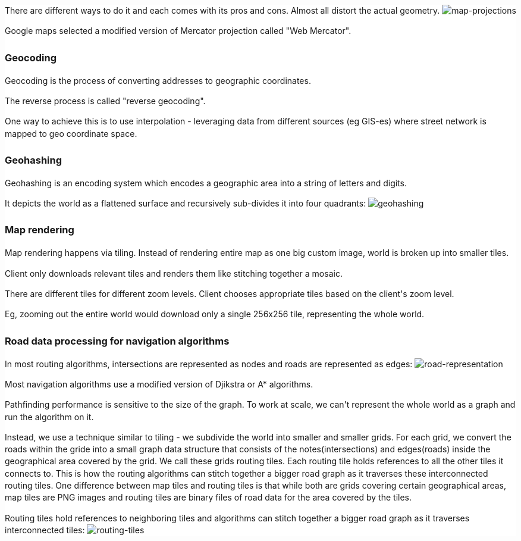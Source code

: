 There are different ways to do it and each comes with its pros and cons. Almost all distort the actual geometry.
![map-projections](images/map-projections.png)

Google maps selected a modified version of Mercator projection called "Web Mercator".

### Geocoding
Geocoding is the process of converting addresses to geographic coordinates. 

The reverse process is called "reverse geocoding".

One way to achieve this is to use interpolation - leveraging data from different sources (eg GIS-es) where street network is mapped to geo coordinate space.

### Geohashing
Geohashing is an encoding system which encodes a geographic area into a string of letters and digits.

It depicts the world as a flattened surface and recursively sub-divides it into four quadrants:
![geohashing](images/geohashing.png)

### Map rendering
Map rendering happens via tiling. Instead of rendering entire map as one big custom image, world is broken up into smaller tiles.

Client only downloads relevant tiles and renders them like stitching together a mosaic.

There are different tiles for different zoom levels. Client chooses appropriate tiles based on the client's zoom level.

Eg, zooming out the entire world would download only a single 256x256 tile, representing the whole world.

### Road data processing for navigation algorithms
In most routing algorithms, intersections are represented as nodes and roads are represented as edges:
![road-representation](images/road-representation.png)

Most navigation algorithms use a modified version of Djikstra or A* algorithms.

Pathfinding performance is sensitive to the size of the graph. To work at scale, we can't represent the whole world as a graph and run the algorithm on it.

Instead, we use a technique similar to tiling - we subdivide the world into smaller and smaller grids. For each grid, we convert the roads within the gride into a small graph data structure that consists of the notes(intersections) and edges(roads) inside the geographical area covered by the grid. We call these grids routing tiles. Each routing tile holds references to all the other tiles it connects to. This is how the routing algorithms can stitch together a bigger road graph as it traverses these interconnected routing tiles. One difference between map tiles and routing tiles is that while both are grids covering certain geographical areas, map tiles are PNG images and routing tiles are binary files of road data for the area covered by the tiles.  

Routing tiles hold references to neighboring tiles and algorithms can stitch together a bigger road graph as it traverses interconnected tiles:
![routing-tiles](images/routing-tiles.png)
